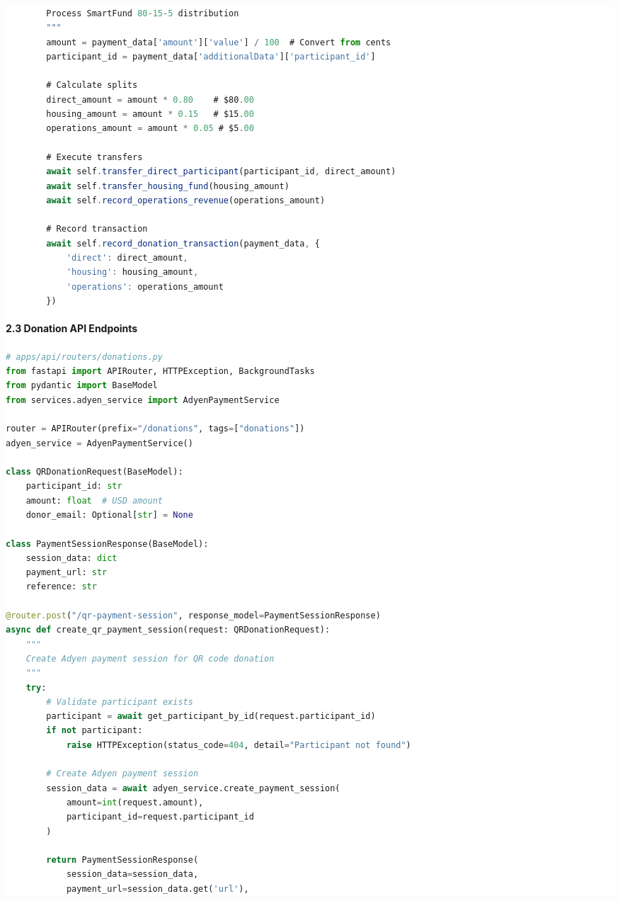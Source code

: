 ```typescript
        Process SmartFund 80-15-5 distribution
        """
        amount = payment_data['amount']['value'] / 100  # Convert from cents
        participant_id = payment_data['additionalData']['participant_id']
        
        # Calculate splits
        direct_amount = amount * 0.80    # $80.00
        housing_amount = amount * 0.15   # $15.00
        operations_amount = amount * 0.05 # $5.00
        
        # Execute transfers
        await self.transfer_direct_participant(participant_id, direct_amount)
        await self.transfer_housing_fund(housing_amount)
        await self.record_operations_revenue(operations_amount)
        
        # Record transaction
        await self.record_donation_transaction(payment_data, {
            'direct': direct_amount,
            'housing': housing_amount,
            'operations': operations_amount
        })
```

#### **2.3 Donation API Endpoints**
```python
# apps/api/routers/donations.py
from fastapi import APIRouter, HTTPException, BackgroundTasks
from pydantic import BaseModel
from services.adyen_service import AdyenPaymentService

router = APIRouter(prefix="/donations", tags=["donations"])
adyen_service = AdyenPaymentService()

class QRDonationRequest(BaseModel):
    participant_id: str
    amount: float  # USD amount
    donor_email: Optional[str] = None

class PaymentSessionResponse(BaseModel):
    session_data: dict
    payment_url: str
    reference: str

@router.post("/qr-payment-session", response_model=PaymentSessionResponse)
async def create_qr_payment_session(request: QRDonationRequest):
    """
    Create Adyen payment session for QR code donation
    """
    try:
        # Validate participant exists
        participant = await get_participant_by_id(request.participant_id)
        if not participant:
            raise HTTPException(status_code=404, detail="Participant not found")
            
        # Create Adyen payment session
        session_data = await adyen_service.create_payment_session(
            amount=int(request.amount),
            participant_id=request.participant_id
        )
        
        return PaymentSessionResponse(
            session_data=session_data,
            payment_url=session_data.get('url'),
```